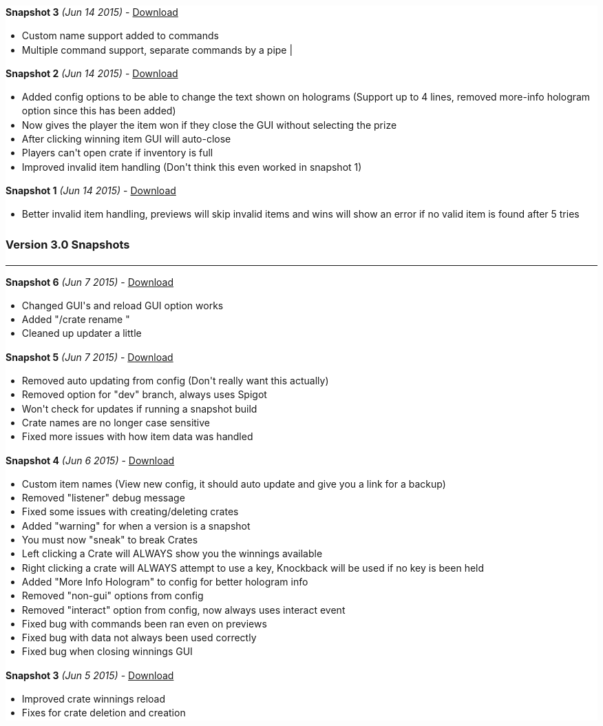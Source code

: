 **Snapshot 3** *(Jun 14 2015)* - [Download](http://ci.connorlinfoot.com:8080/job/CratesPlus/87/artifact/target/CratesPlus-3.1-SNAPSHOT-3.jar)
- Custom name support added to commands
- Multiple command support, separate commands by a pipe |

**Snapshot 2** *(Jun 14 2015)* - [Download](http://ci.connorlinfoot.com:8080/job/CratesPlus/86/artifact/target/CratesPlus-3.1-SNAPSHOT-2.jar)
 - Added config options to be able to change the text shown on holograms (Support up to 4 lines, removed more-info hologram option since this has been added)
 - Now gives the player the item won if they close the GUI without selecting the prize
 - After clicking winning item GUI will auto-close
 - Players can't open crate if inventory is full
 - Improved invalid item handling (Don't think this even worked in snapshot 1)

**Snapshot 1** *(Jun 14 2015)* - [Download](http://ci.connorlinfoot.com:8080/job/CratesPlus/85/artifact/target/CratesPlus-3.1-SNAPSHOT-1.jar)
- Better invalid item handling, previews will skip invalid items and wins will show an error if no valid item is found after 5 tries

### Version 3.0 Snapshots
---
**Snapshot 6** *(Jun 7 2015)* - [Download](http://ci.connorlinfoot.com:8080/job/CratesPlus/74/artifact/target/CratesPlus-3.0-SNAPSHOT-6.jar)
- Changed GUI's and reload GUI option works
- Added "/crate rename <old> <new>"
- Cleaned up updater a little

**Snapshot 5** *(Jun 7 2015)* - [Download](http://ci.connorlinfoot.com:8080/job/CratesPlus/73/artifact/target/CratesPlus-3.0-SNAPSHOT-5.jar)
- Removed auto updating from config (Don't really want this actually)
- Removed option for "dev" branch, always uses Spigot
- Won't check for updates if running a snapshot build
- Crate names are no longer case sensitive
- Fixed more issues with how item data was handled

**Snapshot 4** *(Jun 6 2015)* - [Download](http://ci.connorlinfoot.com:8080/job/CratesPlus/72/artifact/target/CratesPlus-3.0-SNAPSHOT-4.jar)
- Custom item names (View new config, it should auto update and give you a link for a backup)
- Removed "listener" debug message
- Fixed some issues with creating/deleting crates
- Added "warning" for when a version is a snapshot
- You must now "sneak" to break Crates
- Left clicking a Crate will ALWAYS show you the winnings available
- Right clicking a crate will ALWAYS attempt to use a key, Knockback will be used if no key is been held
- Added "More Info Hologram" to config for better hologram info
- Removed "non-gui" options from config
- Removed "interact" option from config, now always uses interact event
- Fixed bug with commands been ran even on previews
- Fixed bug with data not always been used correctly
- Fixed bug when closing winnings GUI

**Snapshot 3** *(Jun 5 2015)* - [Download](http://ci.connorlinfoot.com:8080/job/CratesPlus/70/artifact/target/CratesPlus-3.0-SNAPSHOT-3.jar)
- Improved crate winnings reload
- Fixes for crate deletion and creation
